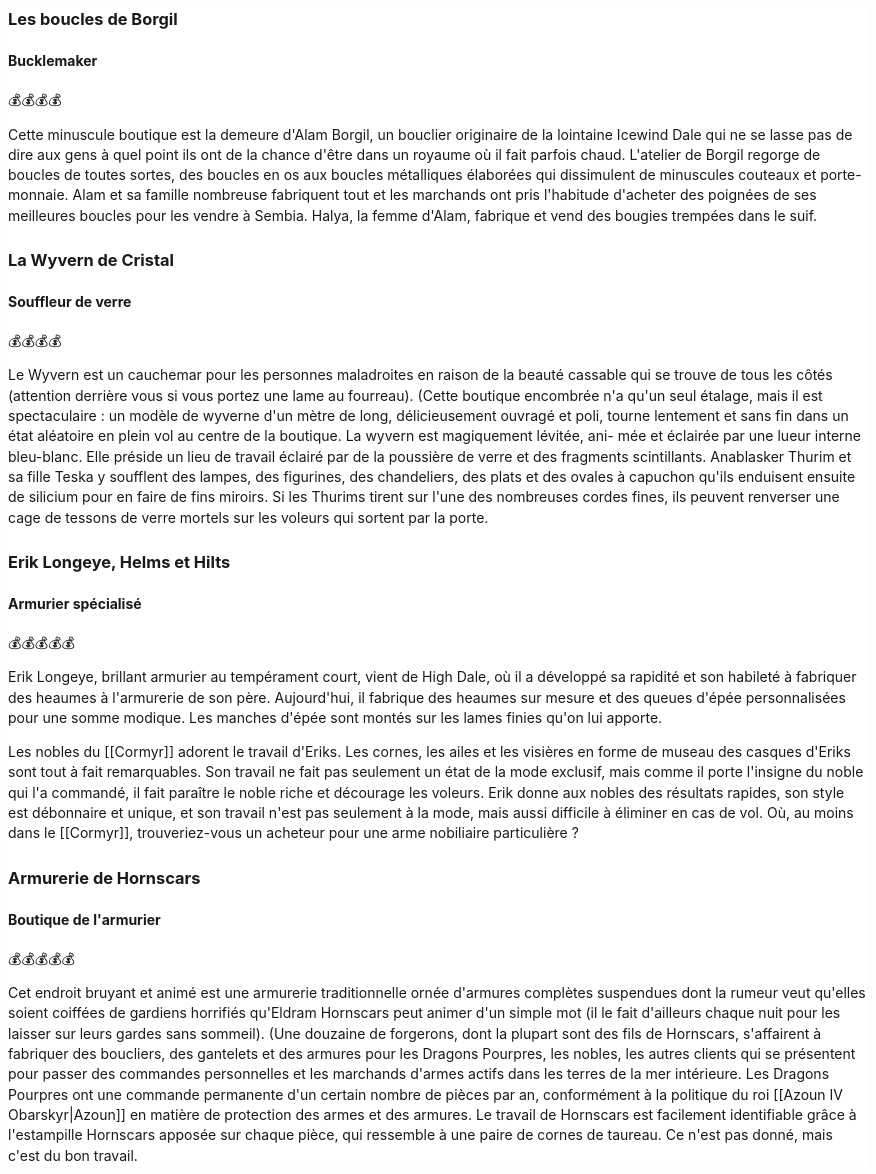 ### Les boucles de Borgil
#### Bucklemaker
💰💰💰💰

Cette minuscule boutique est la demeure d'Alam Borgil, un bouclier originaire de la lointaine Icewind Dale qui ne se lasse pas de dire aux gens à quel point ils ont de la chance d'être dans un royaume où il fait parfois chaud. L'atelier de Borgil regorge de boucles de toutes sortes, des boucles en os aux boucles métalliques élaborées qui dissimulent de minuscules couteaux et porte-monnaie. Alam et sa famille nombreuse fabriquent tout et les marchands ont pris l'habitude d'acheter des poignées de ses meilleures boucles pour les vendre à Sembia. Halya, la femme d'Alam, fabrique et vend des bougies trempées dans le suif.

### La Wyvern de Cristal
#### Souffleur de verre
💰💰💰💰

Le Wyvern est un cauchemar pour les personnes maladroites en raison de la beauté cassable qui se trouve de tous les côtés (attention derrière vous si vous portez une lame au fourreau). (Cette boutique encombrée n'a qu'un seul étalage, mais il est spectaculaire : un modèle de wyverne d'un mètre de long, délicieusement ouvragé et poli, tourne lentement et sans fin dans un état aléatoire en plein vol au centre de la boutique. La wyvern est magiquement lévitée, ani- mée et éclairée par une lueur interne bleu-blanc. Elle préside un lieu de travail éclairé par de la poussière de verre et des fragments scintillants. Anablasker Thurim et sa fille Teska y soufflent des lampes, des figurines, des chandeliers, des plats et des ovales à capuchon qu'ils enduisent ensuite de silicium pour en faire de fins miroirs. Si les Thurims tirent sur l'une des nombreuses cordes fines, ils peuvent renverser une cage de tessons de verre mortels sur les voleurs qui sortent par la porte.

### Erik Longeye, Helms et Hilts
#### Armurier spécialisé
💰💰💰💰💰

Erik Longeye, brillant armurier au tempérament court, vient de High Dale, où il a développé sa rapidité et son habileté à fabriquer des heaumes à l'armurerie de son père. Aujourd'hui, il fabrique des heaumes sur mesure et des queues d'épée personnalisées pour une somme modique. Les manches d'épée sont montés sur les lames finies qu'on lui apporte.

Les nobles du [[Cormyr]] adorent le travail d'Eriks. Les cornes, les ailes et les visières en forme de museau des casques d'Eriks sont tout à fait remarquables. Son travail ne fait pas seulement un état de la mode exclusif, mais comme il porte l'insigne du noble qui l'a commandé, il fait paraître le noble riche et décourage les voleurs. Erik donne aux nobles des résultats rapides, son style est débonnaire et unique, et son travail n'est pas seulement à la mode, mais aussi difficile à éliminer en cas de vol. Où, au moins dans le [[Cormyr]], trouveriez-vous un acheteur pour une arme nobiliaire particulière ?

### Armurerie de Hornscars
#### Boutique de l'armurier
💰💰💰💰💰

Cet endroit bruyant et animé est une armurerie traditionnelle ornée d'armures complètes suspendues dont la rumeur veut qu'elles soient coiffées de gardiens horrifiés qu'Eldram Hornscars peut animer d'un simple mot (il le fait d'ailleurs chaque nuit pour les laisser sur leurs gardes sans sommeil). (Une douzaine de forgerons, dont la plupart sont des fils de Hornscars, s'affairent à fabriquer des boucliers, des gantelets et des armures pour les Dragons Pourpres, les nobles, les autres clients qui se présentent pour passer des commandes personnelles et les marchands d'armes actifs dans les terres de la mer intérieure. Les Dragons Pourpres ont une commande permanente d'un certain nombre de pièces par an, conformément à la politique du roi [[Azoun IV Obarskyr|Azoun]] en matière de protection des armes et des armures. Le travail de Hornscars est facilement identifiable grâce à l'estampille Hornscars apposée sur chaque pièce, qui ressemble à une paire de cornes de taureau. Ce n'est pas donné, mais c'est du bon travail.
